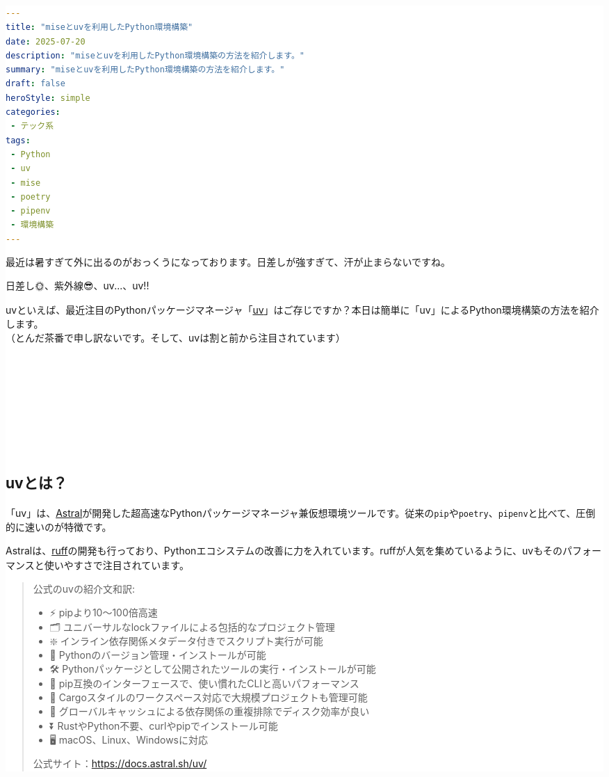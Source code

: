 ```yaml
---
title: "miseとuvを利用したPython環境構築"
date: 2025-07-20
description: "miseとuvを利用したPython環境構築の方法を紹介します。"
summary: "miseとuvを利用したPython環境構築の方法を紹介します。"
draft: false
heroStyle: simple
categories:
 - テック系
tags:
 - Python
 - uv
 - mise
 - poetry
 - pipenv
 - 環境構築
---
```


最近は暑すぎて外に出るのがおっくうになっております。日差しが強すぎて、汗が止まらないですね。

日差し🌞、紫外線😎、uv...、uv!!

uvといえば、最近注目のPythonパッケージマネージャ「[uv](https://docs.astral.sh/uv/)」はご存じですか？本日は簡単に「uv」によるPython環境構築の方法を紹介します。<br>
（とんだ茶番で申し訳ないです。そして、uvは割と前から注目されています）

<div class="iframely-embed"><div class="iframely-responsive" style="height: 140px; padding-bottom: 0;"><a href="https://docs.astral.sh/uv/" data-iframely-url="//iframely.net/feEFR0LH?theme=light"></a></div></div><script async src="//iframely.net/embed.js"></script>

## uvとは？

「uv」は、[Astral](https://astral.sh/)が開発した超高速なPythonパッケージマネージャ兼仮想環境ツールです。従来の`pip`や`poetry`、`pipenv`と比べて、圧倒的に速いのが特徴です。

Astralは、[ruff](https://docs.astral.sh/ruff/)の開発も行っており、Pythonエコシステムの改善に力を入れています。ruffが人気を集めているように、uvもそのパフォーマンスと使いやすさで注目されています。

> 公式のuvの紹介文和訳:
>
> - ⚡️ pipより10〜100倍高速
> - 🗂️ ユニバーサルなlockファイルによる包括的なプロジェクト管理
> - ❇️ インライン依存関係メタデータ付きでスクリプト実行が可能
> - 🐍 Pythonのバージョン管理・インストールが可能
> - 🛠️ Pythonパッケージとして公開されたツールの実行・インストールが可能
> - 🔩 pip互換のインターフェースで、使い慣れたCLIと高いパフォーマンス
> - 🏢 Cargoスタイルのワークスペース対応で大規模プロジェクトも管理可能
> - 💾 グローバルキャッシュによる依存関係の重複排除でディスク効率が良い
> - ⏬ RustやPython不要、curlやpipでインストール可能
> - 🖥️ macOS、Linux、Windowsに対応
>
> 公式サイト：<https://docs.astral.sh/uv/>
